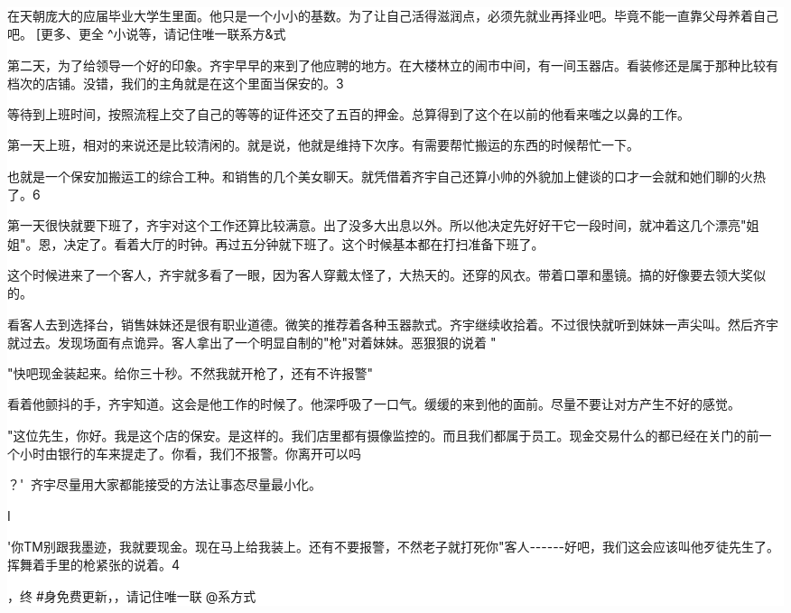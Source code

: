 

在天朝庞大的应届毕业大学生里面。他只是一个小小的基数。为了让自己活得滋润点，必须先就业再择业吧。毕竟不能一直靠父母养着自己吧。 [更多、更全 ^小说等，请记住唯一联系方&式



第二天，为了给领导一个好的印象。齐宇早早的来到了他应聘的地方。在大楼林立的闹市中间，有一间玉器店。看装修还是属于那种比较有档次的店铺。没错，我们的主角就是在这个里面当保安的。3





等待到上班时间，按照流程上交了自己的等等的证件还交了五百的押金。总算得到了这个在以前的他看来嗤之以鼻的工作。





第一天上班，相对的来说还是比较清闲的。就是说，他就是维持下次序。有需要帮忙搬运的东西的时候帮忙一下。



也就是一个保安加搬运工的综合工种。和销售的几个美女聊天。就凭借着齐宇自己还算小帅的外貌加上健谈的口才一会就和她们聊的火热了。6







第一天很快就要下班了，齐宇对这个工作还算比较满意。出了没多大出息以外。所以他决定先好好干它一段时间，就冲着这几个漂亮"姐姐"。恩，决定了。看着大厅的时钟。再过五分钟就下班了。这个时候基本都在打扫准备下班了。



这个时候进来了一个客人，齐宇就多看了一眼，因为客人穿戴太怪了，大热天的。还穿的风衣。带着口罩和墨镜。搞的好像要去领大奖似的。





看客人去到选择台，销售妹妹还是很有职业道德。微笑的推荐着各种玉器款式。齐宇继续收拾着。不过很快就听到妹妹一声尖叫。然后齐宇就过去。发现场面有点诡异。客人拿出了一个明显自制的"枪"对着妹妹。恶狠狠的说着 "



"快吧现金装起来。给你三十秒。不然我就开枪了，还有不许报警"





看着他颤抖的手，齐宇知道。这会是他工作的时候了。他深呼吸了一口气。缓缓的来到他的面前。尽量不要让对方产生不好的感觉。





"这位先生，你好。我是这个店的保安。是这样的。我们店里都有摄像监控的。而且我们都属于员工。现金交易什么的都已经在关门的前一个小时由银行的车来提走了。你看，我们不报警。你离开可以吗

？'  齐宇尽量用大家都能接受的方法让事态尽量最小化。

I







'你TM别跟我墨迹，我就要现金。现在马上给我装上。还有不要报警，不然老子就打死你"客人------好吧，我们这会应该叫他歹徒先生了。挥舞着手里的枪紧张的说着。4



，终 #身免费更新，，请记住唯一联 @系方式



